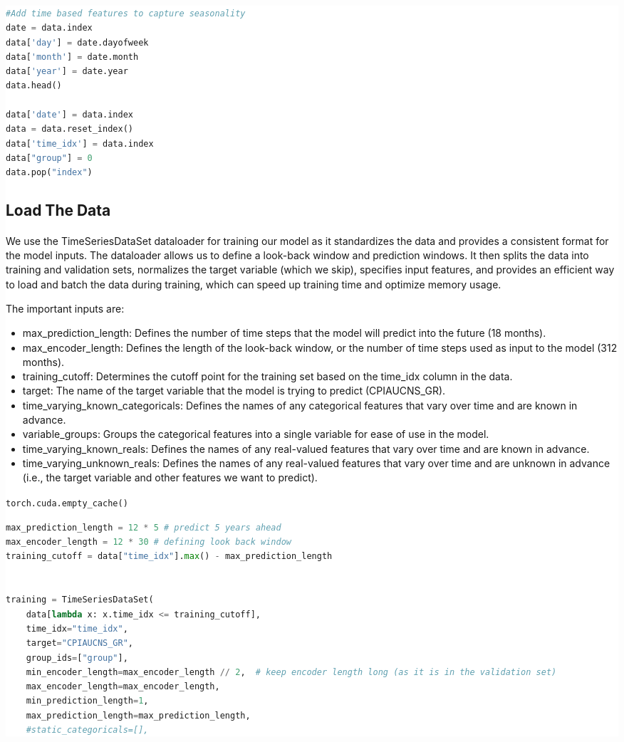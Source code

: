 


```python
#Add time based features to capture seasonality
date = data.index
data['day'] = date.dayofweek
data['month'] = date.month
data['year'] = date.year
data.head()

data['date'] = data.index
data = data.reset_index() 
data['time_idx'] = data.index
data["group"] = 0
data.pop("index")
```



## Load The Data

We use the TimeSeriesDataSet dataloader for training our model as it standardizes the data and provides a consistent format for the model inputs. The dataloader allows us to define a look-back window and prediction windows. It then splits the data into training and validation sets, normalizes the target variable (which we skip), specifies input features, and provides an efficient way to load and batch the data during training, which can speed up training time and optimize memory usage.

The important inputs are:

* max_prediction_length: Defines the number of time steps that the model will predict into the future (18 months).
* max_encoder_length: Defines the length of the look-back window, or the number of time steps used as input to the model (312 months).
* training_cutoff: Determines the cutoff point for the training set based on the time_idx column in the data.
* target: The name of the target variable that the model is trying to predict (CPIAUCNS_GR).
* time_varying_known_categoricals: Defines the names of any categorical features that vary over time and are known in advance.
* variable_groups: Groups the categorical features into a single variable for ease of use in the model.
* time_varying_known_reals: Defines the names of any real-valued features that vary over time and are known in advance.
* time_varying_unknown_reals: Defines the names of any real-valued features that vary over time and are unknown in advance (i.e., the target variable and other features we want to predict).


```python
torch.cuda.empty_cache()
```


```python
max_prediction_length = 12 * 5 # predict 5 years ahead
max_encoder_length = 12 * 30 # defining look back window 
training_cutoff = data["time_idx"].max() - max_prediction_length


training = TimeSeriesDataSet(
    data[lambda x: x.time_idx <= training_cutoff],
    time_idx="time_idx",
    target="CPIAUCNS_GR",
    group_ids=["group"],
    min_encoder_length=max_encoder_length // 2,  # keep encoder length long (as it is in the validation set)
    max_encoder_length=max_encoder_length,
    min_prediction_length=1,
    max_prediction_length=max_prediction_length,
    #static_categoricals=[],
```